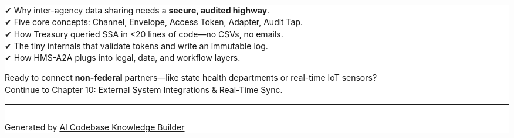 ✔ Why inter-agency data sharing needs a **secure, audited highway**.  
✔ Five core concepts: Channel, Envelope, Access Token, Adapter, Audit Tap.  
✔ How Treasury queried SSA in <20 lines of code—no CSVs, no emails.  
✔ The tiny internals that validate tokens and write an immutable log.  
✔ How HMS-A2A plugs into legal, data, and workflow layers.

Ready to connect **non-federal** partners—like state health departments or real-time IoT sensors?  
Continue to [Chapter&nbsp;10: External System Integrations & Real-Time Sync](10_external_system_integrations___real_time_sync_.md).

---

---

Generated by [AI Codebase Knowledge Builder](https://github.com/The-Pocket/Tutorial-Codebase-Knowledge)